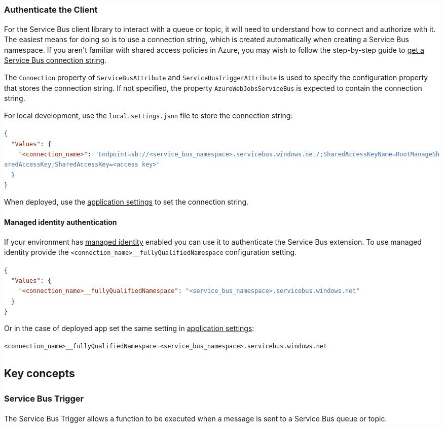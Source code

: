 
### Authenticate the Client

For the Service Bus client library to interact with a queue or topic, it will need to understand how to connect and authorize with it.  The easiest means for doing so is to use a connection string, which is created automatically when creating a Service Bus namespace.  If you aren't familiar with shared access policies in Azure, you may wish to follow the step-by-step guide to [get a Service Bus connection string](https://docs.microsoft.com/azure/service-bus-messaging/service-bus-quickstart-topics-subscriptions-portal#get-the-connection-string).

The `Connection` property of `ServiceBusAttribute` and `ServiceBusTriggerAttribute` is used to specify the configuration property that stores the connection string. If not specified, the property `AzureWebJobsServiceBus` is expected to contain the connection string.

For local development, use the `local.settings.json` file to store the connection string:

```json
{
  "Values": {
    "<connection_name>": "Endpoint=sb://<service_bus_namespace>.servicebus.windows.net/;SharedAccessKeyName=RootManageSharedAccessKey;SharedAccessKey=<access key>"
  }
}
```

When deployed, use the [application settings](https://docs.microsoft.com/azure/azure-functions/functions-how-to-use-azure-function-app-settings) to set the connection string.

#### Managed identity authentication

If your environment has [managed identity](https://docs.microsoft.com/azure/app-service/overview-managed-identity?tabs=dotnet) enabled you can use it to authenticate the Service Bus extension.
To use managed identity provide the `<connection_name>__fullyQualifiedNamespace` configuration setting.

```json
{
  "Values": {
    "<connection_name>__fullyQualifiedNamespace": "<service_bus_namespace>.servicebus.windows.net"
  }
}
```

Or in the case of deployed app set the same setting in [application settings](https://docs.microsoft.com/azure/azure-functions/functions-how-to-use-azure-function-app-settings):

```
<connection_name>__fullyQualifiedNamespace=<service_bus_namespace>.servicebus.windows.net
```


## Key concepts

### Service Bus Trigger

The Service Bus Trigger allows a function to be executed when a message is sent to a Service Bus queue or topic.

